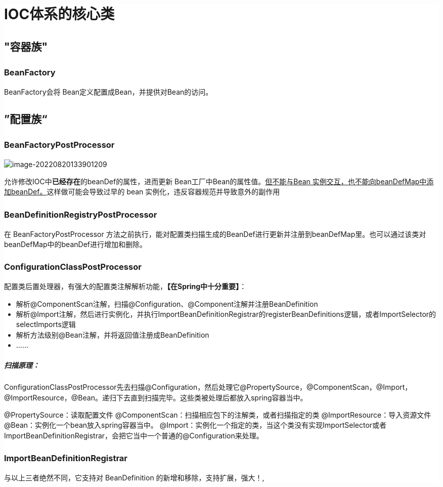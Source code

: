 # IOC体系的核心类

## "容器族"

### BeanFactory

BeanFactory会将 Bean定义配置成Bean，并提供对Bean的访问。



## ”配置族“

### BeanFactoryPostProcessor

![image-20220820133901209](https://lizhuo-file.oss-cn-hangzhou.aliyuncs.com/img/image-20220820133901209.png)

允许修改IOC中**已经存在**的beanDef的属性，进而更新 Bean工厂中Bean的属性值。<u>但不能与Bean 实例交互，也不能向beanDefMap中添加beanDef。</u>这样做可能会导致过早的 bean 实例化，违反容器规范并导致意外的副作用

### BeanDefinitionRegistryPostProcessor

在 BeanFactoryPostProcessor 方法之前执行，能对配置类扫描生成的BeanDef进行更新并注册到beanDefMap里。也可以通过该类对beanDefMap中的beanDef进行增加和删除。

### ConfigurationClassPostProcessor

配置类后置处理器，有强大的配置类注解解析功能，**【在Spring中十分重要】**：

+ 解析@ComponentScan注解，扫描@Configuration、@Component注解并注册BeanDefinition
+ 解析@Import注解，然后进行实例化，并执行ImportBeanDefinitionRegistrar的registerBeanDefinitions逻辑，或者ImportSelector的selectImports逻辑
+ 解析方法级别@Bean注解，并将返回值注册成BeanDefinition
+ ......

##### 扫描原理：

ConfigurationClassPostProcessor先去扫描@Configuration，然后处理它@PropertySource，@ComponentScan，@Import，@ImportResource，@Bean。递归下去直到扫描完毕。这些类被处理后都放入spring容器当中。

@PropertySource：读取配置文件
@ComponentScan：扫描相应包下的注解类，或者扫描指定的类
@ImportResource：导入资源文件
@Bean：实例化一个bean放入spring容器当中。
@Import：实例化一个指定的类，当这个类没有实现ImportSelector或者ImportBeanDefinitionRegistrar，会把它当中一个普通的@Configuration来处理。


### ImportBeanDefinitionRegistrar

与以上三者绝然不同，它支持对 BeanDefinition 的新增和移除，支持扩展，强大！,


